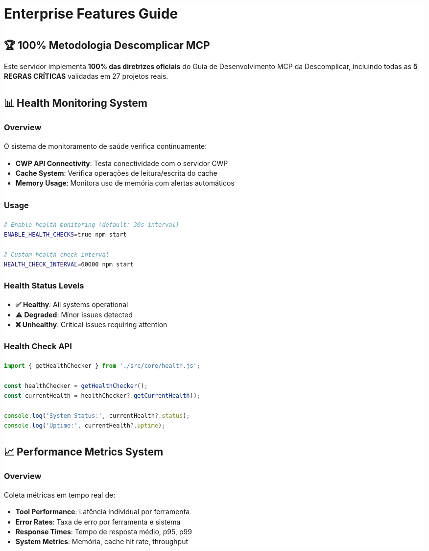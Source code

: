 # Enterprise Features Guide

## 🏆 100% Metodologia Descomplicar MCP

Este servidor implementa **100% das diretrizes oficiais** do Guia de Desenvolvimento MCP da Descomplicar, incluindo todas as **5 REGRAS CRÍTICAS** validadas em 27 projetos reais.

## 📊 Health Monitoring System

### Overview
O sistema de monitoramento de saúde verifica continuamente:
- **CWP API Connectivity**: Testa conectividade com o servidor CWP
- **Cache System**: Verifica operações de leitura/escrita do cache
- **Memory Usage**: Monitora uso de memória com alertas automáticos

### Usage
```bash
# Enable health monitoring (default: 30s interval)
ENABLE_HEALTH_CHECKS=true npm start

# Custom health check interval
HEALTH_CHECK_INTERVAL=60000 npm start
```

### Health Status Levels
- **✅ Healthy**: All systems operational
- **⚠️ Degraded**: Minor issues detected
- **❌ Unhealthy**: Critical issues requiring attention

### Health Check API
```javascript
import { getHealthChecker } from './src/core/health.js';

const healthChecker = getHealthChecker();
const currentHealth = healthChecker?.getCurrentHealth();

console.log('System Status:', currentHealth?.status);
console.log('Uptime:', currentHealth?.uptime);
```

## 📈 Performance Metrics System

### Overview
Coleta métricas em tempo real de:
- **Tool Performance**: Latência individual por ferramenta
- **Error Rates**: Taxa de erro por ferramenta e sistema
- **Response Times**: Tempo de resposta médio, p95, p99
- **System Metrics**: Memória, cache hit rate, throughput
